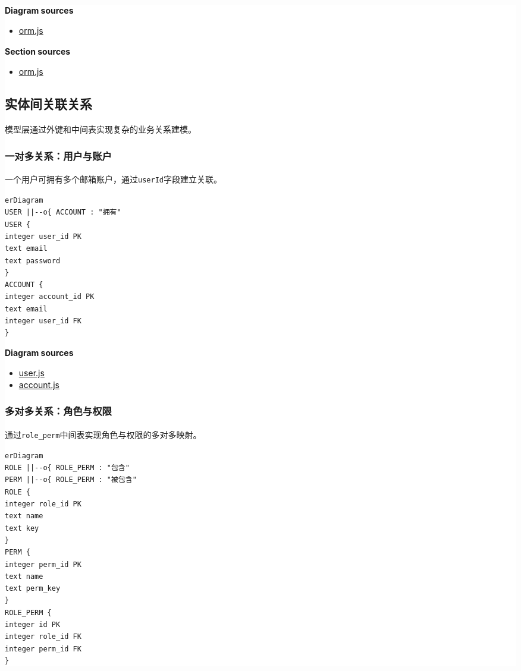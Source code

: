 **Diagram sources**
- [orm.js](file://mail-worker/src/entity/orm.js#L1-L5)

**Section sources**
- [orm.js](file://mail-worker/src/entity/orm.js#L1-L5)

## 实体间关联关系
模型层通过外键和中间表实现复杂的业务关系建模。

### 一对多关系：用户与账户
一个用户可拥有多个邮箱账户，通过`userId`字段建立关联。

```mermaid
erDiagram
USER ||--o{ ACCOUNT : "拥有"
USER {
integer user_id PK
text email
text password
}
ACCOUNT {
integer account_id PK
text email
integer user_id FK
}
```

**Diagram sources**
- [user.js](file://mail-worker/src/entity/user.js#L2-L20)
- [account.js](file://mail-worker/src/entity/account.js#L2-L11)

### 多对多关系：角色与权限
通过`role_perm`中间表实现角色与权限的多对多映射。

```mermaid
erDiagram
ROLE ||--o{ ROLE_PERM : "包含"
PERM ||--o{ ROLE_PERM : "被包含"
ROLE {
integer role_id PK
text name
text key
}
PERM {
integer perm_id PK
text name
text perm_key
}
ROLE_PERM {
integer id PK
integer role_id FK
integer perm_id FK
}
```
